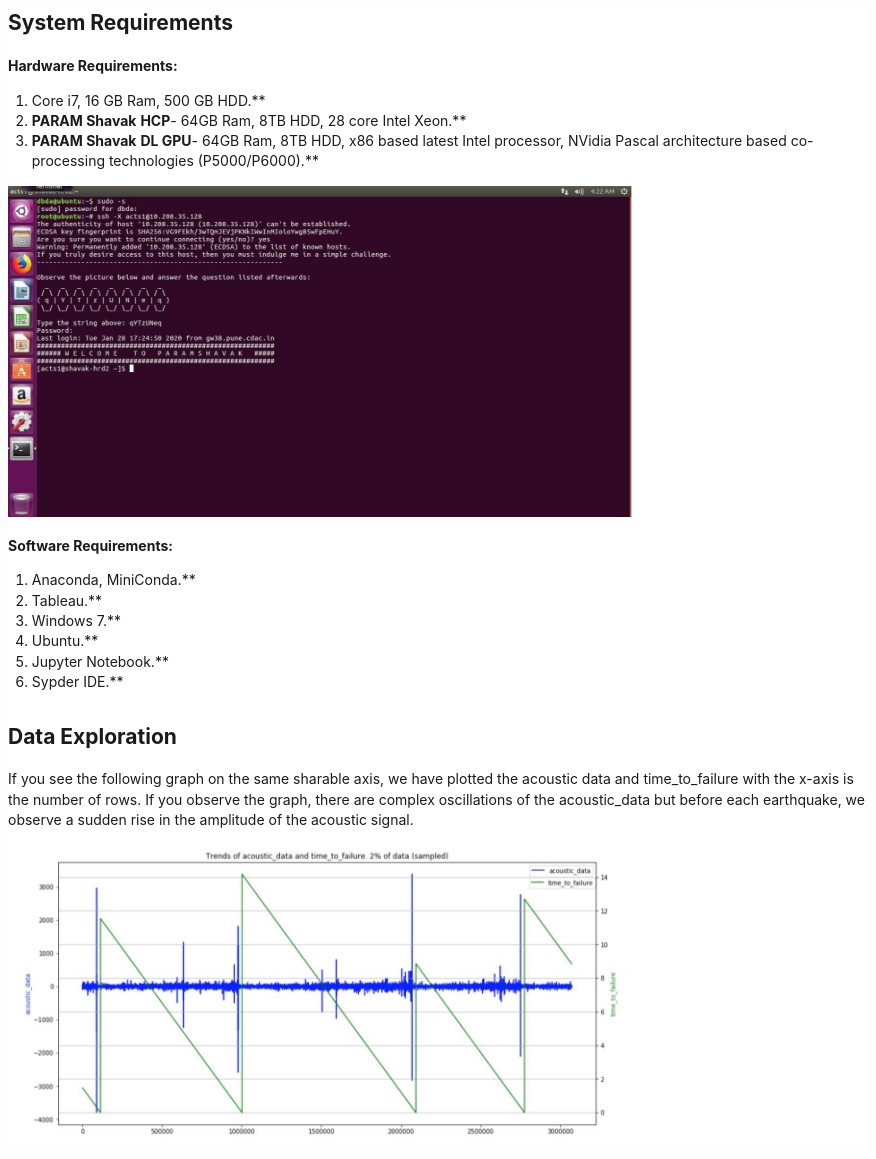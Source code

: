 ## System Requirements

**Hardware Requirements:**

1. Core i7, 16 GB Ram, 500 GB HDD.** 
2. **PARAM Shavak** **HCP**- 64GB Ram, 8TB HDD, 28 core Intel Xeon.** 
3. **PARAM Shavak** **DL GPU**- 64GB Ram, 8TB HDD, x86 based latest Intel processor, NVidia Pascal architecture based co-processing technologies (P5000/P6000).** 

![](Aspose.Words.59d26286-e9a0-4a20-b93f-dbfa884e82c1.005.jpeg)

**Software Requirements:**

1. Anaconda, MiniConda.** 
1. Tableau.** 
1. Windows 7.** 
1. Ubuntu.** 
1. Jupyter Notebook.** 
1. Sypder IDE.** 

## Data Exploration

If you see the following graph on the same sharable axis, we have plotted the acoustic data and time\_to\_failure with the x-axis is the number of rows. If you observe the graph, there are complex oscillations of the acoustic\_data but before each earthquake, we observe a sudden rise in the amplitude of the acoustic signal. 

![](Aspose.Words.59d26286-e9a0-4a20-b93f-dbfa884e82c1.006.jpeg)
